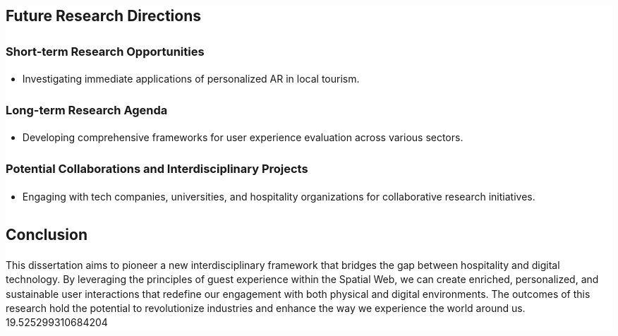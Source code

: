 ## Future Research Directions

### Short-term Research Opportunities
- Investigating immediate applications of personalized AR in local tourism.

### Long-term Research Agenda
- Developing comprehensive frameworks for user experience evaluation across various sectors.

### Potential Collaborations and Interdisciplinary Projects
- Engaging with tech companies, universities, and hospitality organizations for collaborative research initiatives.

## Conclusion
This dissertation aims to pioneer a new interdisciplinary framework that bridges the gap between hospitality and digital technology. By leveraging the principles of guest experience within the Spatial Web, we can create enriched, personalized, and sustainable user interactions that redefine our engagement with both physical and digital environments. The outcomes of this research hold the potential to revolutionize industries and enhance the way we experience the world around us. 19.525299310684204
